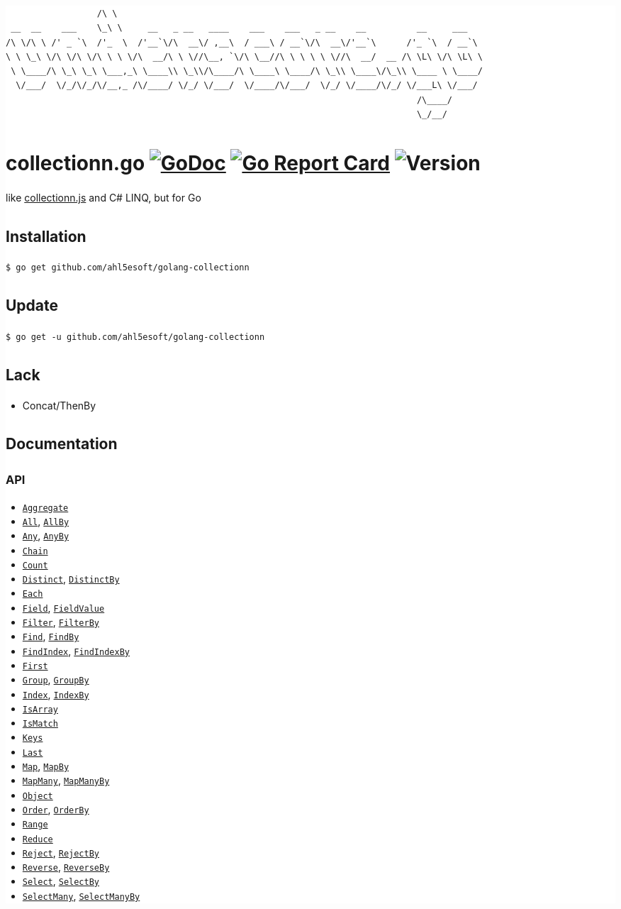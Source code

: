 ```                __
                  /\ \                                                       
 __  __    ___    \_\ \     __   _ __   ____    ___    ___   _ __    __	         __     ___
/\ \/\ \ /' _ `\  /'_  \  /'__`\/\  __\/ ,__\  / ___\ / __`\/\  __\/'__`\      /'_ `\  / __`\
\ \ \_\ \/\ \/\ \/\ \ \ \/\  __/\ \ \//\__, `\/\ \__//\ \ \ \ \ \//\  __/  __ /\ \L\ \/\ \L\ \
 \ \____/\ \_\ \_\ \___,_\ \____\\ \_\\/\____/\ \____\ \____/\ \_\\ \____\/\_\\ \____ \ \____/
  \/___/  \/_/\/_/\/__,_ /\/____/ \/_/ \/___/  \/____/\/___/  \/_/ \/____/\/_/ \/___L\ \/___/
                                                                                 /\____/
                                                                                 \_/__/
```

# collectionn.go [![GoDoc](https://godoc.org/github.com/ahl5esoft/golang-collectionn?status.svg)](https://godoc.org/github.com/ahl5esoft/golang-collectionn) [![Go Report Card](https://goreportcard.com/badge/github.com/ahl5esoft/golang-collectionn)](https://goreportcard.com/report/github.com/ahl5esoft/golang-collectionn) ![Version](https://img.shields.io/badge/version-2.6.1-green.svg)
like <a href="http://collectionnjs.org/">collectionn.js</a> and C# LINQ, but for Go

## Installation
    $ go get github.com/ahl5esoft/golang-collectionn

## Update
	$ go get -u github.com/ahl5esoft/golang-collectionn

## Lack
* Concat/ThenBy

## Documentation

### API
* [`Aggregate`](#aggregate)
* [`All`](#all), [`AllBy`](#allBy)
* [`Any`](#any), [`AnyBy`](#anyBy)
* [`Chain`](#chain)
* [`Count`](#count)
* [`Distinct`](#distinct), [`DistinctBy`](#distinctBy)
* [`Each`](#each)
* [`Field`](#field), [`FieldValue`](#fieldValue)
* [`Filter`](#where), [`FilterBy`](#whereBy)
* [`Find`](#find), [`FindBy`](#findBy)
* [`FindIndex`](#findIndex), [`FindIndexBy`](#findIndexBy)
* [`First`](#first)
* [`Group`](#group), [`GroupBy`](#groupBy)
* [`Index`](#index), [`IndexBy`](#indexBy)
* [`IsArray`](#isArray)
* [`IsMatch`](#isMatch)
* [`Keys`](#keys)
* [`Last`](#last)
* [`Map`](#select), [`MapBy`](#selectBy)
* [`MapMany`](#selectMany), [`MapManyBy`](#selectManyBy)
* [`Object`](#object)
* [`Order`](#order), [`OrderBy`](#orderBy)
* [`Range`](#range)
* [`Reduce`](#aggregate)
* [`Reject`](#reject), [`RejectBy`](#rejectBy)
* [`Reverse`](#reverse), [`ReverseBy`](#reverseBy)
* [`Select`](#select), [`SelectBy`](#selectBy)
* [`SelectMany`](#selectMany), [`SelectManyBy`](#selectManyBy)